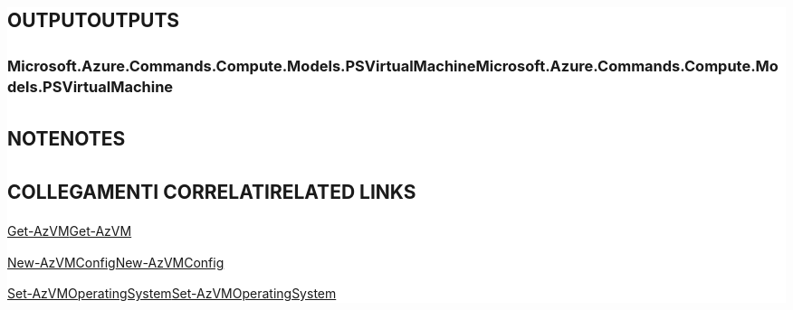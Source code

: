 ## <span data-ttu-id="732e2-151">OUTPUT</span><span class="sxs-lookup"><span data-stu-id="732e2-151">OUTPUTS</span></span>

### <span data-ttu-id="732e2-152">Microsoft.Azure.Commands.Compute.Models.PSVirtualMachine</span><span class="sxs-lookup"><span data-stu-id="732e2-152">Microsoft.Azure.Commands.Compute.Models.PSVirtualMachine</span></span>

## <span data-ttu-id="732e2-153">NOTE</span><span class="sxs-lookup"><span data-stu-id="732e2-153">NOTES</span></span>

## <span data-ttu-id="732e2-154">COLLEGAMENTI CORRELATI</span><span class="sxs-lookup"><span data-stu-id="732e2-154">RELATED LINKS</span></span>

[<span data-ttu-id="732e2-155">Get-AzVM</span><span class="sxs-lookup"><span data-stu-id="732e2-155">Get-AzVM</span></span>](./Get-AzVM.md)

[<span data-ttu-id="732e2-156">New-AzVMConfig</span><span class="sxs-lookup"><span data-stu-id="732e2-156">New-AzVMConfig</span></span>](./New-AzVMConfig.md)

[<span data-ttu-id="732e2-157">Set-AzVMOperatingSystem</span><span class="sxs-lookup"><span data-stu-id="732e2-157">Set-AzVMOperatingSystem</span></span>](./Set-AzVMOperatingSystem.md)
